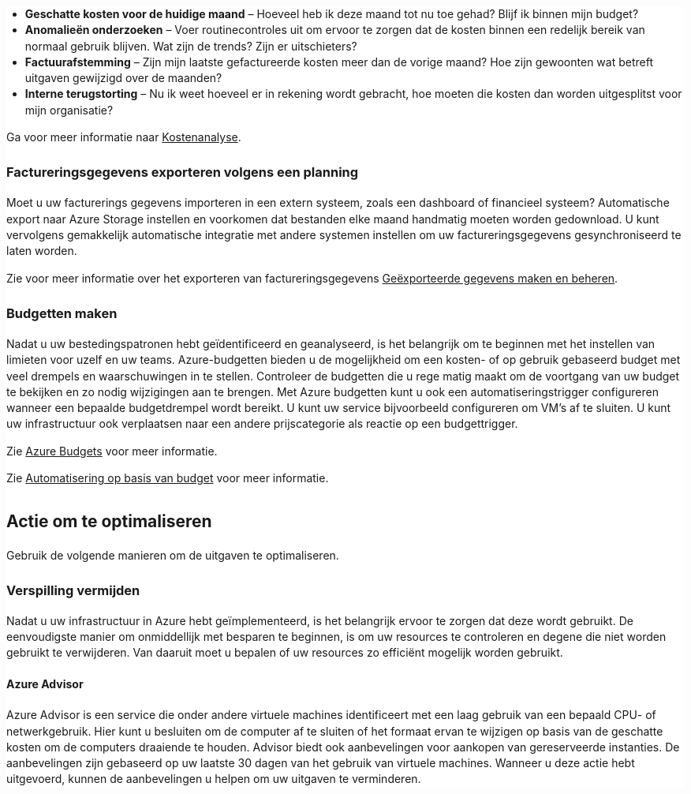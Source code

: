 - **Geschatte kosten voor de huidige maand** – Hoeveel heb ik deze maand tot nu toe gehad? Blijf ik binnen mijn budget?
- **Anomalieën onderzoeken** – Voer routinecontroles uit om ervoor te zorgen dat de kosten binnen een redelijk bereik van normaal gebruik blijven. Wat zijn de trends? Zijn er uitschieters?
- **Factuurafstemming** – Zijn mijn laatste gefactureerde kosten meer dan de vorige maand? Hoe zijn gewoonten wat betreft uitgaven gewijzigd over de maanden?
- **Interne terugstorting** – Nu ik weet hoeveel er in rekening wordt gebracht, hoe moeten die kosten dan worden uitgesplitst voor mijn organisatie?

Ga voor meer informatie naar [Kostenanalyse](quick-acm-cost-analysis.md).

### <a name="export-billing-data-on-a-schedule"></a>Factureringsgegevens exporteren volgens een planning

Moet u uw facturerings gegevens importeren in een extern systeem, zoals een dashboard of financieel systeem? Automatische export naar Azure Storage instellen en voorkomen dat bestanden elke maand handmatig moeten worden gedownload. U kunt vervolgens gemakkelijk automatische integratie met andere systemen instellen om uw factureringsgegevens gesynchroniseerd te laten worden.

Zie voor meer informatie over het exporteren van factureringsgegevens [Geëxporteerde gegevens maken en beheren](tutorial-export-acm-data.md).

### <a name="create-budgets"></a>Budgetten maken

Nadat u uw bestedingspatronen hebt geïdentificeerd en geanalyseerd, is het belangrijk om te beginnen met het instellen van limieten voor uzelf en uw teams. Azure-budgetten bieden u de mogelijkheid om een kosten- of op gebruik gebaseerd budget met veel drempels en waarschuwingen in te stellen. Controleer de budgetten die u rege matig maakt om de voortgang van uw budget te bekijken en zo nodig wijzigingen aan te brengen. Met Azure budgetten kunt u ook een automatiseringstrigger configureren wanneer een bepaalde budgetdrempel wordt bereikt. U kunt uw service bijvoorbeeld configureren om VM’s af te sluiten. U kunt uw infrastructuur ook verplaatsen naar een andere prijscategorie als reactie op een budgettrigger.

Zie [Azure Budgets](tutorial-acm-create-budgets.md) voor meer informatie.

Zie [Automatisering op basis van budget](../manage/cost-management-budget-scenario.md) voor meer informatie.

## <a name="act-to-optimize"></a>Actie om te optimaliseren
Gebruik de volgende manieren om de uitgaven te optimaliseren.

### <a name="cut-out-waste"></a>Verspilling vermijden

Nadat u uw infrastructuur in Azure hebt geïmplementeerd, is het belangrijk ervoor te zorgen dat deze wordt gebruikt. De eenvoudigste manier om onmiddellijk met besparen te beginnen, is om uw resources te controleren en degene die niet worden gebruikt te verwijderen. Van daaruit moet u bepalen of uw resources zo efficiënt mogelijk worden gebruikt.

#### <a name="azure-advisor"></a>Azure Advisor

Azure Advisor is een service die onder andere virtuele machines identificeert met een laag gebruik van een bepaald CPU- of netwerkgebruik. Hier kunt u besluiten om de computer af te sluiten of het formaat ervan te wijzigen op basis van de geschatte kosten om de computers draaiende te houden. Advisor biedt ook aanbevelingen voor aankopen van gereserveerde instanties. De aanbevelingen zijn gebaseerd op uw laatste 30 dagen van het gebruik van virtuele machines. Wanneer u deze actie hebt uitgevoerd, kunnen de aanbevelingen u helpen om uw uitgaven te verminderen.
